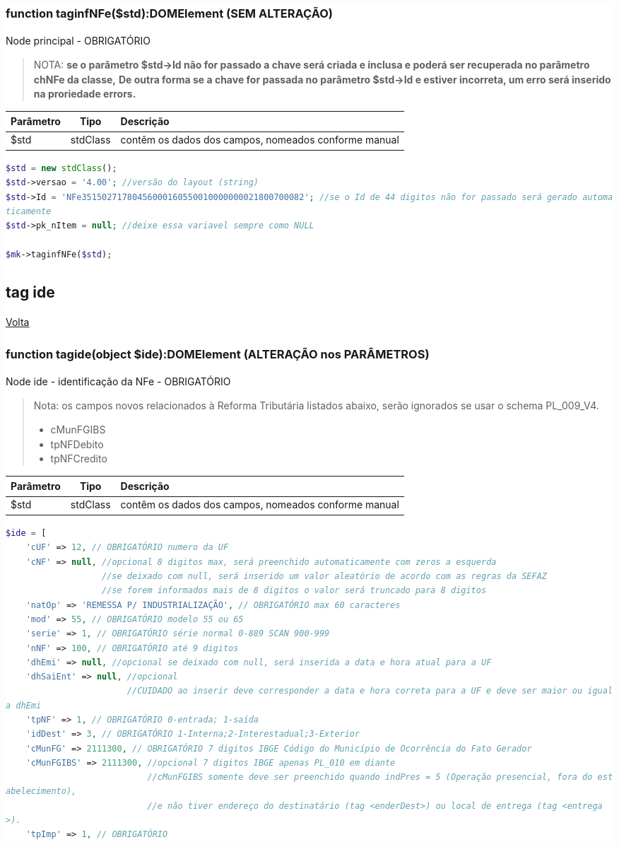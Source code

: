 ### function taginfNFe($std):DOMElement    (SEM ALTERAÇÃO)
Node principal - OBRIGATÓRIO

> NOTA: **se o parâmetro $std->Id não for passado a chave será criada e inclusa e poderá ser recuperada no parâmetro chNFe da classe,**
**De outra forma se a chave for passada no parâmetro $std->Id e estiver incorreta, um erro será inserido na proriedade errors.**

| Parâmetro |   Tipo   | Descrição                                            |
|:----------|:--------:|:-----------------------------------------------------|
| $std      | stdClass | contêm os dados dos campos, nomeados conforme manual |

```php
$std = new stdClass();
$std->versao = '4.00'; //versão do layout (string)
$std->Id = 'NFe35150271780456000160550010000000021800700082'; //se o Id de 44 digitos não for passado será gerado automaticamente
$std->pk_nItem = null; //deixe essa variavel sempre como NULL

$mk->taginfNFe($std);
```

## tag ide
[Volta](#Métodos)

### function tagide(object $ide):DOMElement   (ALTERAÇÃO nos PARÂMETROS)
Node ide - identificação da NFe - OBRIGATÓRIO

> Nota: os campos novos relacionados à Reforma Tributária listados abaixo, serão ignorados se usar o schema PL_009_V4.
> - cMunFGIBS
> - tpNFDebito
> - tpNFCredito

| Parâmetro |   Tipo   | Descrição                                            |
|:----------|:--------:|:-----------------------------------------------------|
| $std      | stdClass | contêm os dados dos campos, nomeados conforme manual |

```php
$ide = [
    'cUF' => 12, // OBRIGATÓRIO numero da UF
    'cNF' => null, //opcional 8 digitos max, será preenchido automaticamente com zeros a esquerda
                   //se deixado com null, será inserido um valor aleatório de acordo com as regras da SEFAZ
                   //se forem informados mais de 8 digitos o valor será truncado para 8 digitos
    'natOp' => 'REMESSA P/ INDUSTRIALIZAÇÃO', // OBRIGATÓRIO max 60 caracteres
    'mod' => 55, // OBRIGATÓRIO modelo 55 ou 65
    'serie' => 1, // OBRIGATÓRIO série normal 0-889 SCAN 900-999
    'nNF' => 100, // OBRIGATÓRIO até 9 digitos
    'dhEmi' => null, //opcional se deixado com null, será inserida a data e hora atual para a UF
    'dhSaiEnt' => null, //opcional
                        //CUIDADO ao inserir deve corresponder a data e hora correta para a UF e deve ser maior ou igual a dhEmi
    'tpNF' => 1, // OBRIGATÓRIO 0-entrada; 1-saída
    'idDest' => 3, // OBRIGATÓRIO 1-Interna;2-Interestadual;3-Exterior
    'cMunFG' => 2111300, // OBRIGATÓRIO 7 digitos IBGE Código do Município de Ocorrência do Fato Gerador
    'cMunFGIBS' => 2111300, //opcional 7 digitos IBGE apenas PL_010 em diante
                            //cMunFGIBS somente deve ser preenchido quando indPres = 5 (Operação presencial, fora do estabelecimento),
                            //e não tiver endereço do destinatário (tag <enderDest>) ou local de entrega (tag <entrega>).
    'tpImp' => 1, // OBRIGATÓRIO
```